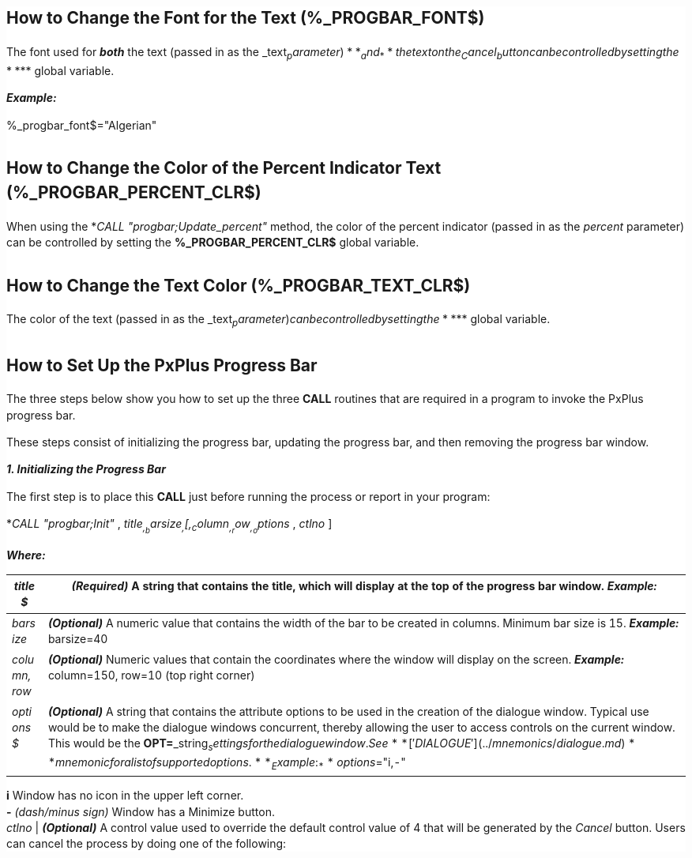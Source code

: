 ## How to Change the Font for the Text (%_PROGBAR_FONT$)

The font used for **_both_** the text (passed in as the _text$_ parameter) **_and_** the text on the _Cancel_ button can be controlled by setting the **%_PROGBAR_FONT$** global variable.

**_Example:_**

%_progbar_font$="Algerian"

## How to Change the Color of the Percent Indicator Text (%_PROGBAR_PERCENT_CLR$)

When using the **CALL "*progbar;Update_percent"** method, the color of the percent indicator (passed in as the _percent_ parameter) can be controlled by setting the **%_PROGBAR_PERCENT_CLR$** global variable.

## How to Change the Text Color (%_PROGBAR_TEXT_CLR$)

The color of the text (passed in as the _text$_ parameter) can be controlled by setting the **%_PROGBAR_TEXT_CLR$** global variable.

## How to Set Up the PxPlus Progress Bar

The three steps below show you how to set up the three **CALL** routines that are required in a program to invoke the PxPlus progress bar.

These steps consist of initializing the progress bar, updating the progress bar, and then removing the progress bar window.

**_1\. Initializing the Progress Bar_**

The first step is to place this **CALL** just before running the process or report in your program:

**CALL "*progbar;Init"** , _title$_ , _barsize_ , [ , _column_ , _row_ , _options$_ , _ctlno_ ]

**_Where:_**

_title$_ |  **_(Required)_** A string that contains the title, which will display at the top of the progress bar window. **_Example:_**  
---|---  
_barsize_ |  **_(Optional)_** A numeric value that contains the width of the bar to be created in columns. Minimum bar size is 15. **_Example:_** barsize=40  
_column, row_ |  **_(Optional)_** Numeric values that contain the coordinates where the window will display on the screen. **_Example:_** column=150, row=10 (top right corner)  
_options$_ |  **_(Optional)_** A string that contains the attribute options to be used in the creation of the dialogue window. Typical use would be to make the dialogue windows concurrent, thereby allowing the user to access controls on the current window. This would be the **OPT=**_string$_ settings for the dialogue window. See **['DIALOGUE'](../mnemonics/dialogue.md)** mnemonic for a list of supported options. **_Example:_** options$="i,-"  
  
**i** Window has no icon in the upper left corner.  
**-** _(dash/minus sign)_ Window has a Minimize button.  
_ctlno_ |  **_(Optional)_** A control value used to override the default control value of 4 that will be generated by the _Cancel_ button. Users can cancel the process by doing one of the following:
